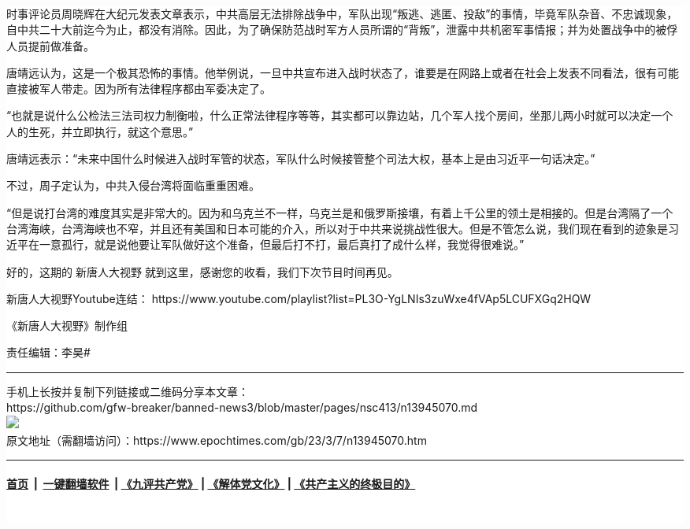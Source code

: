   时事评论员周晓辉在大纪元发表文章表示，中共高层无法排除战争中，军队出现“叛逃、逃匿、投敌”的事情，毕竟军队杂音、不忠诚现象，自中共二十大前迄今为止，都没有消除。因此，为了确保防范战时军方人员所谓的“背叛”，泄露中共机密军事情报；并为处置战争中的被俘人员提前做准备。
 </p>
 <p>
  唐靖远认为，这是一个极其恐怖的事情。他举例说，一旦中共宣布进入战时状态了，谁要是在网路上或者在社会上发表不同看法，很有可能直接被军人带走。因为所有法律程序都由军委决定了。
 </p>
 <p>
  “也就是说什么公检法三法司权力制衡啦，什么正常法律程序等等，其实都可以靠边站，几个军人找个房间，坐那儿两小时就可以决定一个人的生死，并立即执行，就这个意思。”
 </p>
 <p>
  唐靖远表示：“未来中国什么时候进入战时军管的状态，军队什么时候接管整个司法大权，基本上是由习近平一句话决定。”
 </p>
 <p>
  不过，周子定认为，中共入侵台湾将面临重重困难。
 </p>
 <p>
  “但是说打台湾的难度其实是非常大的。因为和乌克兰不一样，乌克兰是和俄罗斯接壤，有着上千公里的领土是相接的。但是台湾隔了一个台湾海峡，台湾海峡也不窄，并且还有美国和日本可能的介入，所以对于中共来说挑战性很大。但是不管怎么说，我们现在看到的迹象是习近平在一意孤行，就是说他要让军队做好这个准备，但最后打不打，最后真打了成什么样，我觉得很难说。”
 </p>
 <p>
  好的，这期的
  <ok href="https://www.epochtimes.com/gb/tag/%E6%96%B0%E5%94%90%E4%BA%BA%E5%A4%A7%E8%A7%86%E9%87%8E.html">
   新唐人大视野
  </ok>
  就到这里，感谢您的收看，我们下次节目时间再见。
 </p>
 <p>
  新唐人大视野Youtube连结：
  <ok href="https://www.youtube.com/playlist?list=PL3O-YgLNIs3zuWxe4fVAp5LCUFXGq2HQW">
   https://www.youtube.com/playlist?list=PL3O-YgLNIs3zuWxe4fVAp5LCUFXGq2HQW
  </ok>
 </p>
 <p>
  《新唐人大视野》制作组
 </p>
 <p>
  责任编辑：李昊#
 </p>
</p></div>
<hr/>
手机上长按并复制下列链接或二维码分享本文章：<br/>
https://github.com/gfw-breaker/banned-news3/blob/master/pages/nsc413/n13945070.md <br/>
<a href='https://github.com/gfw-breaker/banned-news3/blob/master/pages/nsc413/n13945070.md'><img src='https://github.com/gfw-breaker/banned-news3/blob/master/pages/nsc413/n13945070.md.png'/></a> <br/>
原文地址（需翻墙访问）：https://www.epochtimes.com/gb/23/3/7/n13945070.htm


------------------------
#### [首页](https://github.com/gfw-breaker/banned-news3/blob/master/README.md) &nbsp;|&nbsp; [一键翻墙软件](https://github.com/gfw-breaker/nogfw/blob/master/README.md) &nbsp;| [《九评共产党》](https://github.com/gfw-breaker/9ping.md/blob/master/README.md#九评之一评共产党是什么) | [《解体党文化》](https://github.com/gfw-breaker/jtdwh.md/blob/master/README.md) | [《共产主义的终极目的》](https://github.com/gfw-breaker/gczydzjmd.md/blob/master/README.md)


<img src='http://gfw-breaker.win/banned-news3/pages/nsc413/n13945070.md' width='0px' height='0px'/>